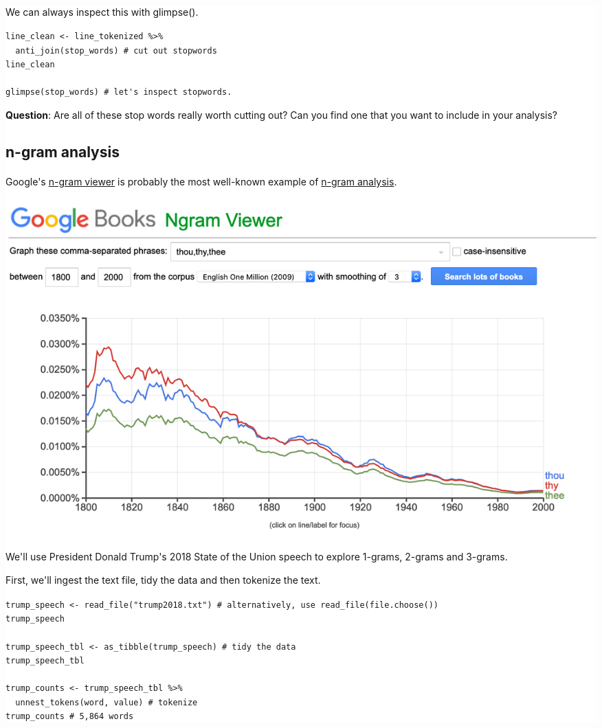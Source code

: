 We can always inspect this with glimpse(). 

```{r}
line_clean <- line_tokenized %>% 
  anti_join(stop_words) # cut out stopwords 
line_clean 

glimpse(stop_words) # let's inspect stopwords. 
```

**Question**: Are all of these stop words really worth cutting out? Can you find one that you want to include in your analysis?


## n-gram analysis

Google's [n-gram viewer](https://books.google.com/ngrams/) is probably the most well-known example of [n-gram analysis](https://books.google.com/ngrams/graph?content=thou%2Cthy%2Cthee&year_start=1800&year_end=2000&corpus=1&smoothing=3&share=&direct_url=t1%3B%2Cthou%3B%2Cc0%3B.t1%3B%2Cthy%3B%2Cc0%3B.t1%3B%2Cthee%3B%2Cc0). 

![img](img/ngramviewer.png)

We'll use President Donald Trump's 2018 State of the Union speech to explore 1-grams, 2-grams and 3-grams. 

First, we'll ingest the text file, tidy the data and then tokenize the text. 

```{r}
trump_speech <- read_file("trump2018.txt") # alternatively, use read_file(file.choose())
trump_speech

trump_speech_tbl <- as_tibble(trump_speech) # tidy the data
trump_speech_tbl

trump_counts <- trump_speech_tbl %>%
  unnest_tokens(word, value) # tokenize
trump_counts # 5,864 words
```
